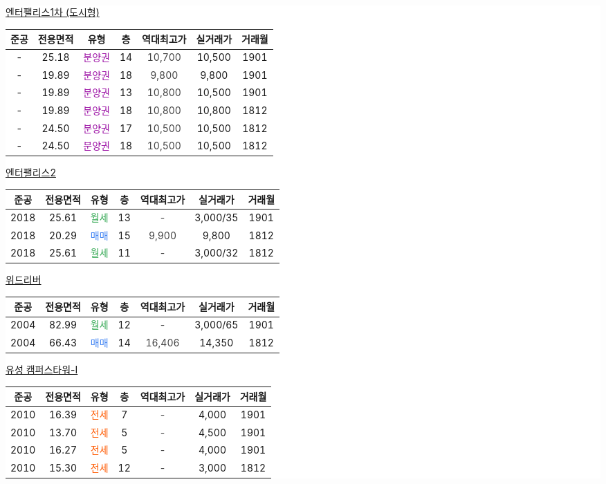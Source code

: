 [엔터팰리스1차 (도시형)](https://search.naver.com/search.naver?query=%EB%8C%80%EC%A0%84%EA%B4%91%EC%97%AD%EC%8B%9C+%EC%9C%A0%EC%84%B1%EA%B5%AC+%EB%B4%89%EB%AA%85%EB%8F%99+%EC%97%94%ED%84%B0%ED%8C%B0%EB%A6%AC%EC%8A%A41%EC%B0%A8+%28%EB%8F%84%EC%8B%9C%ED%98%95%29)

|준공|전용면적|유형|층|역대최고가|실거래가|거래월|
|:---:|:---:|:---:|:---:|:---:|:---:|:---:|
|-|25.18|<span style="color:#9C11A5">분양권</span>|14|<span style="color:#444444">10,700</span>|10,500|1901|
|-|19.89|<span style="color:#9C11A5">분양권</span>|18|<span style="color:#444444">9,800</span>|9,800|1901|
|-|19.89|<span style="color:#9C11A5">분양권</span>|13|<span style="color:#444444">10,800</span>|10,500|1901|
|-|19.89|<span style="color:#9C11A5">분양권</span>|18|<span style="color:#444444">10,800</span>|10,800|1812|
|-|24.50|<span style="color:#9C11A5">분양권</span>|17|<span style="color:#444444">10,500</span>|10,500|1812|
|-|24.50|<span style="color:#9C11A5">분양권</span>|18|<span style="color:#444444">10,500</span>|10,500|1812|

[엔터팰리스2](https://search.naver.com/search.naver?query=%EB%8C%80%EC%A0%84%EA%B4%91%EC%97%AD%EC%8B%9C+%EC%9C%A0%EC%84%B1%EA%B5%AC+%EB%B4%89%EB%AA%85%EB%8F%99+%EC%97%94%ED%84%B0%ED%8C%B0%EB%A6%AC%EC%8A%A42)

|준공|전용면적|유형|층|역대최고가|실거래가|거래월|
|:---:|:---:|:---:|:---:|:---:|:---:|:---:|
|2018|25.61|<span style="color:#34a853">월세</span>|13|<span style="color:#444444">-</span>|3,000/35|1901|
|2018|20.29|<span style="color:#4285f3">매매</span>|15|<span style="color:#444444">9,900</span>|9,800|1812|
|2018|25.61|<span style="color:#34a853">월세</span>|11|<span style="color:#444444">-</span>|3,000/32|1812|

[위드리버](https://search.naver.com/search.naver?query=%EB%8C%80%EC%A0%84%EA%B4%91%EC%97%AD%EC%8B%9C+%EC%9C%A0%EC%84%B1%EA%B5%AC+%EB%B4%89%EB%AA%85%EB%8F%99+%EC%9C%84%EB%93%9C%EB%A6%AC%EB%B2%84)

|준공|전용면적|유형|층|역대최고가|실거래가|거래월|
|:---:|:---:|:---:|:---:|:---:|:---:|:---:|
|2004|82.99|<span style="color:#34a853">월세</span>|12|<span style="color:#444444">-</span>|3,000/65|1901|
|2004|66.43|<span style="color:#4285f3">매매</span>|14|<span style="color:#444444">16,406</span>|14,350|1812|

[유성 캠퍼스타워-I](https://search.naver.com/search.naver?query=%EB%8C%80%EC%A0%84%EA%B4%91%EC%97%AD%EC%8B%9C+%EC%9C%A0%EC%84%B1%EA%B5%AC+%EB%B4%89%EB%AA%85%EB%8F%99+%EC%9C%A0%EC%84%B1+%EC%BA%A0%ED%8D%BC%EC%8A%A4%ED%83%80%EC%9B%8C-I)

|준공|전용면적|유형|층|역대최고가|실거래가|거래월|
|:---:|:---:|:---:|:---:|:---:|:---:|:---:|
|2010|16.39|<span style="color:#ff5a00">전세</span>|7|<span style="color:#444444">-</span>|4,000|1901|
|2010|13.70|<span style="color:#ff5a00">전세</span>|5|<span style="color:#444444">-</span>|4,500|1901|
|2010|16.27|<span style="color:#ff5a00">전세</span>|5|<span style="color:#444444">-</span>|4,000|1901|
|2010|15.30|<span style="color:#ff5a00">전세</span>|12|<span style="color:#444444">-</span>|3,000|1812|


<script async src="//pagead2.googlesyndication.com/pagead/js/adsbygoogle.js"></script>
